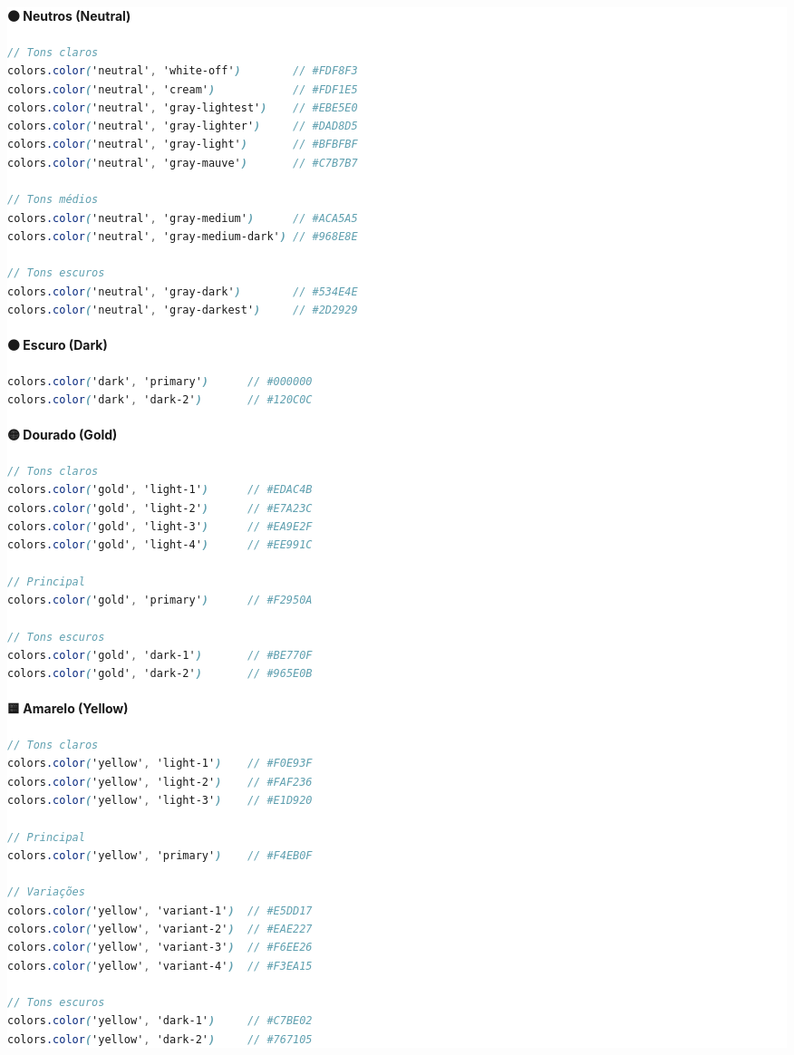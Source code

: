 #### ⚫ Neutros (Neutral)
```scss
// Tons claros
colors.color('neutral', 'white-off')        // #FDF8F3
colors.color('neutral', 'cream')            // #FDF1E5
colors.color('neutral', 'gray-lightest')    // #EBE5E0
colors.color('neutral', 'gray-lighter')     // #DAD8D5
colors.color('neutral', 'gray-light')       // #BFBFBF
colors.color('neutral', 'gray-mauve')       // #C7B7B7

// Tons médios
colors.color('neutral', 'gray-medium')      // #ACA5A5
colors.color('neutral', 'gray-medium-dark') // #968E8E

// Tons escuros
colors.color('neutral', 'gray-dark')        // #534E4E
colors.color('neutral', 'gray-darkest')     // #2D2929
```

#### ⚫ Escuro (Dark)
```scss
colors.color('dark', 'primary')      // #000000
colors.color('dark', 'dark-2')       // #120C0C
```

#### 🟡 Dourado (Gold)
```scss
// Tons claros
colors.color('gold', 'light-1')      // #EDAC4B
colors.color('gold', 'light-2')      // #E7A23C
colors.color('gold', 'light-3')      // #EA9E2F
colors.color('gold', 'light-4')      // #EE991C

// Principal
colors.color('gold', 'primary')      // #F2950A

// Tons escuros
colors.color('gold', 'dark-1')       // #BE770F
colors.color('gold', 'dark-2')       // #965E0B
```

#### 🟨 Amarelo (Yellow)
```scss
// Tons claros
colors.color('yellow', 'light-1')    // #F0E93F
colors.color('yellow', 'light-2')    // #FAF236
colors.color('yellow', 'light-3')    // #E1D920

// Principal
colors.color('yellow', 'primary')    // #F4EB0F

// Variações
colors.color('yellow', 'variant-1')  // #E5DD17
colors.color('yellow', 'variant-2')  // #EAE227
colors.color('yellow', 'variant-3')  // #F6EE26
colors.color('yellow', 'variant-4')  // #F3EA15

// Tons escuros
colors.color('yellow', 'dark-1')     // #C7BE02
colors.color('yellow', 'dark-2')     // #767105
```
